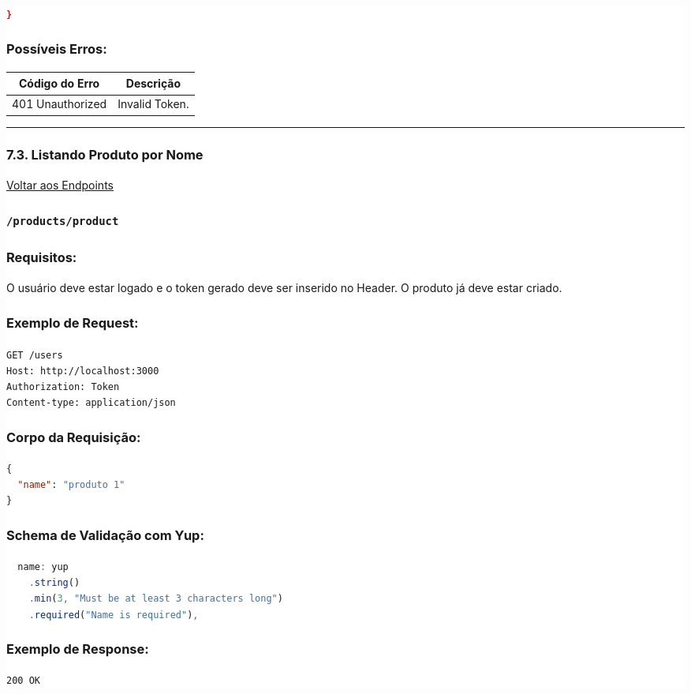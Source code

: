 ```json
}
```

### Possíveis Erros:

| Código do Erro   | Descrição      |
| ---------------- | -------------- |
| 401 Unauthorized | Invalid Token. |

---

### 7.3. **Listando Produto por Nome**

[ Voltar aos Endpoints ](#5-endpoints)

### `/products/product`

### Requisitos:

O usuário deve estar logado e o token gerado deve ser inserido no Header.
O produto já deve estar criado.

### Exemplo de Request:

```
GET /users
Host: http://localhost:3000
Authorization: Token
Content-type: application/json
```

### Corpo da Requisição:

```json
{
  "name": "produto 1"
}
```

### Schema de Validação com Yup:

```javascript
  name: yup
    .string()
    .min(3, "Must be at least 3 characters long")
    .required("Name is required"),
```

### Exemplo de Response:

```
200 OK
```
